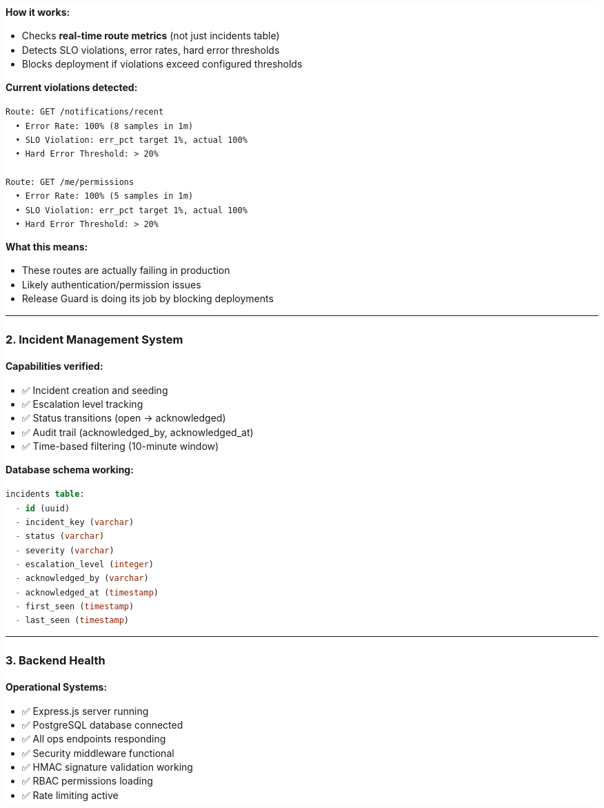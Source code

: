 **How it works:**
- Checks **real-time route metrics** (not just incidents table)
- Detects SLO violations, error rates, hard error thresholds
- Blocks deployment if violations exceed configured thresholds

**Current violations detected:**
```
Route: GET /notifications/recent
  • Error Rate: 100% (8 samples in 1m)
  • SLO Violation: err_pct target 1%, actual 100%
  • Hard Error Threshold: > 20%

Route: GET /me/permissions
  • Error Rate: 100% (5 samples in 1m)
  • SLO Violation: err_pct target 1%, actual 100%
  • Hard Error Threshold: > 20%
```

**What this means:**
- These routes are actually failing in production
- Likely authentication/permission issues
- Release Guard is doing its job by blocking deployments

---

### 2. Incident Management System

**Capabilities verified:**
- ✅ Incident creation and seeding
- ✅ Escalation level tracking
- ✅ Status transitions (open → acknowledged)
- ✅ Audit trail (acknowledged_by, acknowledged_at)
- ✅ Time-based filtering (10-minute window)

**Database schema working:**
```sql
incidents table:
  - id (uuid)
  - incident_key (varchar)
  - status (varchar)
  - severity (varchar)
  - escalation_level (integer)
  - acknowledged_by (varchar)
  - acknowledged_at (timestamp)
  - first_seen (timestamp)
  - last_seen (timestamp)
```

---

### 3. Backend Health

**Operational Systems:**
- ✅ Express.js server running
- ✅ PostgreSQL database connected
- ✅ All ops endpoints responding
- ✅ Security middleware functional
- ✅ HMAC signature validation working
- ✅ RBAC permissions loading
- ✅ Rate limiting active
